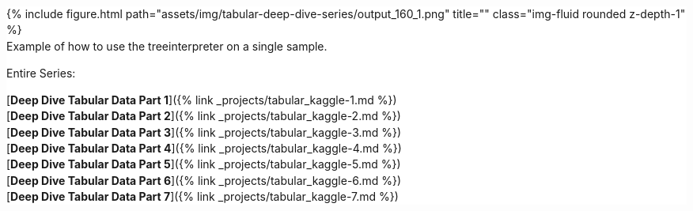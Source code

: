 


    
<div class="row">
    <div class="col-sm mt-3 mt-md-0">
        {% include figure.html path="assets/img/tabular-deep-dive-series/output_160_1.png" title="" class="img-fluid rounded z-depth-1" %}
    </div>
</div>
<div class="caption">
        Example of how to use the treeinterpreter on a single sample.
</div>
    

Entire Series:

[**Deep Dive Tabular Data Part 1**]({% link _projects/tabular_kaggle-1.md %})<br>
[**Deep Dive Tabular Data Part 2**]({% link _projects/tabular_kaggle-2.md %})<br>
[**Deep Dive Tabular Data Part 3**]({% link _projects/tabular_kaggle-3.md %})<br>
[**Deep Dive Tabular Data Part 4**]({% link _projects/tabular_kaggle-4.md %})<br>
[**Deep Dive Tabular Data Part 5**]({% link _projects/tabular_kaggle-5.md %})<br>
[**Deep Dive Tabular Data Part 6**]({% link _projects/tabular_kaggle-6.md %})<br>
[**Deep Dive Tabular Data Part 7**]({% link _projects/tabular_kaggle-7.md %})<br>
